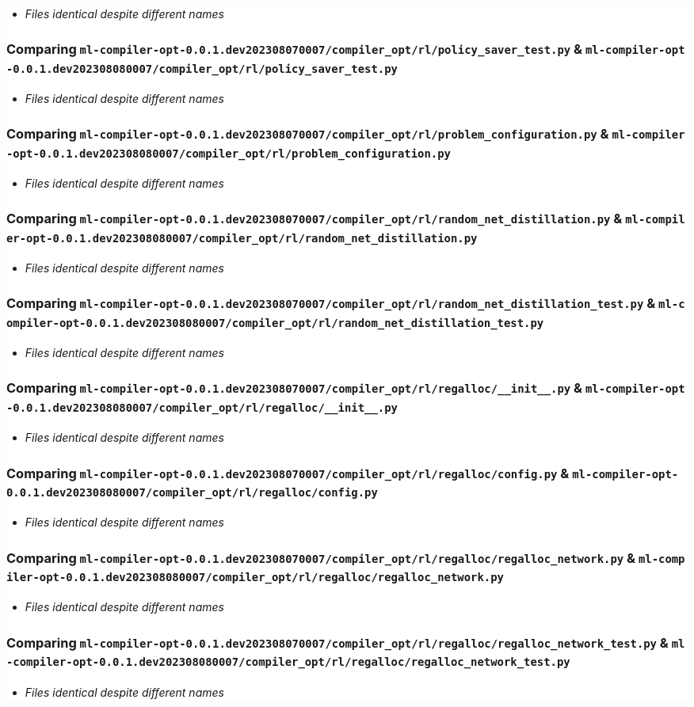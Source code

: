  * *Files identical despite different names*

### Comparing `ml-compiler-opt-0.0.1.dev202308070007/compiler_opt/rl/policy_saver_test.py` & `ml-compiler-opt-0.0.1.dev202308080007/compiler_opt/rl/policy_saver_test.py`

 * *Files identical despite different names*

### Comparing `ml-compiler-opt-0.0.1.dev202308070007/compiler_opt/rl/problem_configuration.py` & `ml-compiler-opt-0.0.1.dev202308080007/compiler_opt/rl/problem_configuration.py`

 * *Files identical despite different names*

### Comparing `ml-compiler-opt-0.0.1.dev202308070007/compiler_opt/rl/random_net_distillation.py` & `ml-compiler-opt-0.0.1.dev202308080007/compiler_opt/rl/random_net_distillation.py`

 * *Files identical despite different names*

### Comparing `ml-compiler-opt-0.0.1.dev202308070007/compiler_opt/rl/random_net_distillation_test.py` & `ml-compiler-opt-0.0.1.dev202308080007/compiler_opt/rl/random_net_distillation_test.py`

 * *Files identical despite different names*

### Comparing `ml-compiler-opt-0.0.1.dev202308070007/compiler_opt/rl/regalloc/__init__.py` & `ml-compiler-opt-0.0.1.dev202308080007/compiler_opt/rl/regalloc/__init__.py`

 * *Files identical despite different names*

### Comparing `ml-compiler-opt-0.0.1.dev202308070007/compiler_opt/rl/regalloc/config.py` & `ml-compiler-opt-0.0.1.dev202308080007/compiler_opt/rl/regalloc/config.py`

 * *Files identical despite different names*

### Comparing `ml-compiler-opt-0.0.1.dev202308070007/compiler_opt/rl/regalloc/regalloc_network.py` & `ml-compiler-opt-0.0.1.dev202308080007/compiler_opt/rl/regalloc/regalloc_network.py`

 * *Files identical despite different names*

### Comparing `ml-compiler-opt-0.0.1.dev202308070007/compiler_opt/rl/regalloc/regalloc_network_test.py` & `ml-compiler-opt-0.0.1.dev202308080007/compiler_opt/rl/regalloc/regalloc_network_test.py`

 * *Files identical despite different names*
